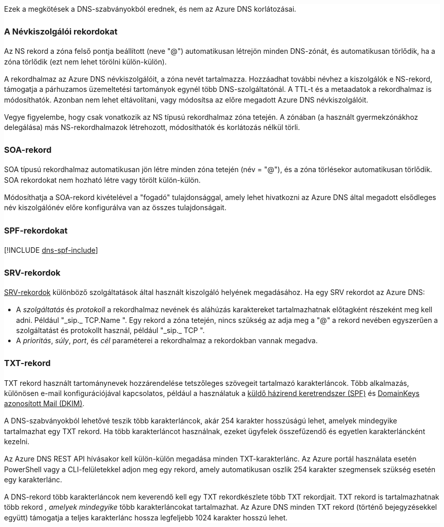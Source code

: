 Ezek a megkötések a DNS-szabványokból erednek, és nem az Azure DNS korlátozásai.

### <a name="ns-records"></a>A Névkiszolgálói rekordokat

Az NS rekord a zóna felső pontja beállított (neve "@") automatikusan létrejön minden DNS-zónát, és automatikusan törlődik, ha a zóna törlődik (ezt nem lehet törölni külön-külön).

A rekordhalmaz az Azure DNS névkiszolgálóit, a zóna nevét tartalmazza. Hozzáadhat további névhez a kiszolgálók e NS-rekord, támogatja a párhuzamos üzemeltetési tartományok egynél több DNS-szolgáltatónál. A TTL-t és a metaadatok a rekordhalmaz is módosíthatók. Azonban nem lehet eltávolítani, vagy módosítsa az előre megadott Azure DNS névkiszolgálóit. 

Vegye figyelembe, hogy csak vonatkozik az NS típusú rekordhalmaz zóna tetején. A zónában (a használt gyermekzónákhoz delegálása) más NS-rekordhalmazok létrehozott, módosíthatók és korlátozás nélkül törli.

### <a name="soa-records"></a>SOA-rekord

SOA típusú rekordhalmaz automatikusan jön létre minden zóna tetején (név = "@"), és a zóna törlésekor automatikusan törlődik.  SOA rekordokat nem hozható létre vagy törölt külön-külön.

Módosíthatja a SOA-rekord kivételével a "fogadó" tulajdonsággal, amely lehet hivatkozni az Azure DNS által megadott elsődleges név kiszolgálónév előre konfigurálva van az összes tulajdonságait.

### <a name="spf-records"></a>SPF-rekordokat

[!INCLUDE [dns-spf-include](../../includes/dns-spf-include.md)]

### <a name="srv-records"></a>SRV-rekordok

[SRV-rekordok](https://en.wikipedia.org/wiki/SRV_record) különböző szolgáltatások által használt kiszolgáló helyének megadásához. Ha egy SRV rekordot az Azure DNS:

* A *szolgáltatás* és *protokoll* a rekordhalmaz nevének és aláhúzás karaktereket tartalmazhatnak előtagként részeként meg kell adni.  Például "\_sip.\_ TCP.Name ".  Egy rekord a zóna tetején, nincs szükség az adja meg a "@" a rekord nevében egyszerűen a szolgáltatást és protokollt használ, például "\_sip.\_ TCP ".
* A *prioritás*, *súly*, *port*, és *cél* paraméterei a rekordhalmaz a rekordokban vannak megadva.

### <a name="txt-records"></a>TXT-rekord

TXT rekord használt tartománynevek hozzárendelése tetszőleges szövegeit tartalmazó karakterláncok. Több alkalmazás, különösen e-mail konfigurációjával kapcsolatos, például a használatuk a [küldő házirend keretrendszer (SPF)](https://en.wikipedia.org/wiki/Sender_Policy_Framework) és [DomainKeys azonosított Mail (DKIM)](https://en.wikipedia.org/wiki/DomainKeys_Identified_Mail).

A DNS-szabványokból lehetővé teszik több karakterláncok, akár 254 karakter hosszúságú lehet, amelyek mindegyike tartalmazhat egy TXT rekord. Ha több karakterláncot használnak, ezeket ügyfelek összefűzendő és egyetlen karakterláncként kezelni.

Az Azure DNS REST API hívásakor kell külön-külön megadása minden TXT-karakterlánc.  Az Azure portál használata esetén PowerShell vagy a CLI-felületekkel adjon meg egy rekord, amely automatikusan oszlik 254 karakter szegmensek szükség esetén egy karakterlánc.

A DNS-rekord több karakterláncok nem keverendő kell egy TXT rekordkészlete több TXT rekordjait.  TXT rekord is tartalmazhatnak több rekord *, amelyek mindegyike* több karakterláncokat tartalmazhat.  Az Azure DNS minden TXT rekord (történő bejegyzésekkel együtt) támogatja a teljes karakterlánc hossza legfeljebb 1024 karakter hosszú lehet.
